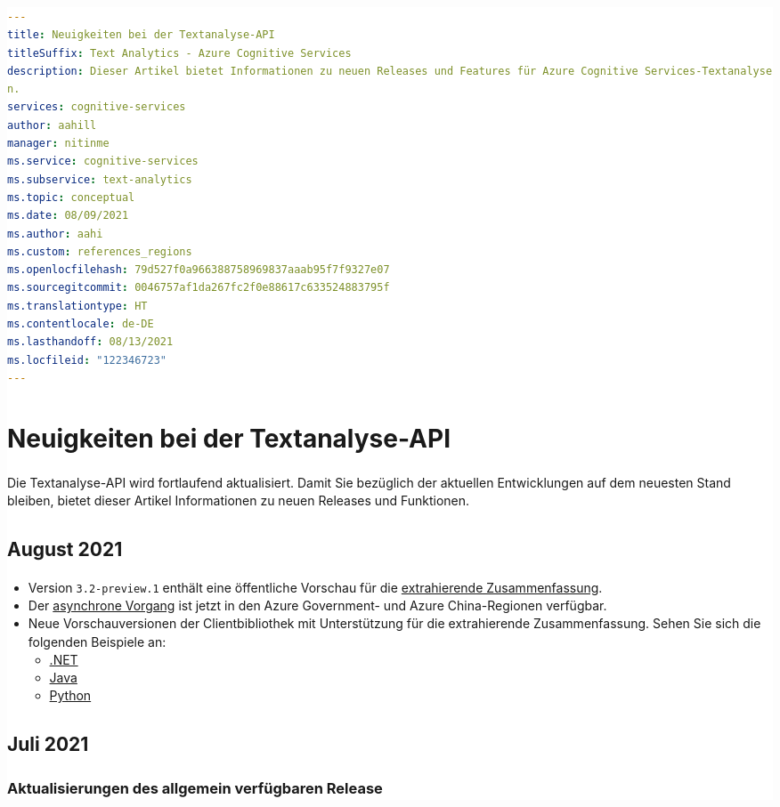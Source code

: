 ```yaml
---
title: Neuigkeiten bei der Textanalyse-API
titleSuffix: Text Analytics - Azure Cognitive Services
description: Dieser Artikel bietet Informationen zu neuen Releases und Features für Azure Cognitive Services-Textanalysen.
services: cognitive-services
author: aahill
manager: nitinme
ms.service: cognitive-services
ms.subservice: text-analytics
ms.topic: conceptual
ms.date: 08/09/2021
ms.author: aahi
ms.custom: references_regions
ms.openlocfilehash: 79d527f0a966388758969837aaab95f7f9327e07
ms.sourcegitcommit: 0046757af1da267fc2f0e88617c633524883795f
ms.translationtype: HT
ms.contentlocale: de-DE
ms.lasthandoff: 08/13/2021
ms.locfileid: "122346723"
---
```

# <a name="whats-new-in-the-text-analytics-api"></a>Neuigkeiten bei der Textanalyse-API

Die Textanalyse-API wird fortlaufend aktualisiert. Damit Sie bezüglich der aktuellen Entwicklungen auf dem neuesten Stand bleiben, bietet dieser Artikel Informationen zu neuen Releases und Funktionen.

## <a name="august-2021"></a>August 2021

* Version `3.2-preview.1` enthält eine öffentliche Vorschau für die [extrahierende Zusammenfassung](how-tos/extractive-summarization.md).
* Der [asynchrone Vorgang](how-tos/text-analytics-how-to-call-api.md?tabs=asynchronous) ist jetzt in den Azure Government- und Azure China-Regionen verfügbar.
* Neue Vorschauversionen der Clientbibliothek mit Unterstützung für die extrahierende Zusammenfassung. Sehen Sie sich die folgenden Beispiele an:
    * [.NET](https://github.com/Azure/azure-sdk-for-net/blob/main/sdk/textanalytics/Azure.AI.TextAnalytics/samples/Sample8_ExtractSummary.md)
    * [Java](https://github.com/Azure/azure-sdk-for-java/blob/main/sdk/textanalytics/azure-ai-textanalytics/src/samples/java/com/azure/ai/textanalytics/lro/AnalyzeExtractiveSummarization.java)
    * [Python](https://github.com/Azure/azure-sdk-for-python/blob/main/sdk/textanalytics/azure-ai-textanalytics/samples/sample_extract_summary.py)

## <a name="july-2021"></a>Juli 2021

### <a name="ga-release-updates"></a>Aktualisierungen des allgemein verfügbaren Release
